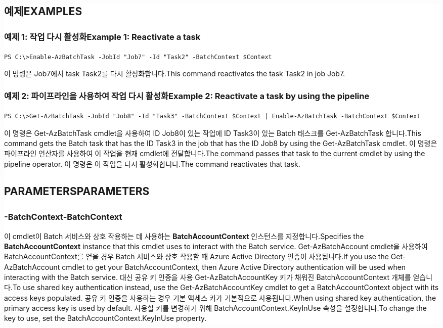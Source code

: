 ## <span data-ttu-id="ba7ae-110">예제</span><span class="sxs-lookup"><span data-stu-id="ba7ae-110">EXAMPLES</span></span>

### <span data-ttu-id="ba7ae-111">예제 1: 작업 다시 활성화</span><span class="sxs-lookup"><span data-stu-id="ba7ae-111">Example 1: Reactivate a task</span></span>
```
PS C:\>Enable-AzBatchTask -JobId "Job7" -Id "Task2" -BatchContext $Context
```

<span data-ttu-id="ba7ae-112">이 명령은 Job7에서 task Task2를 다시 활성화합니다.</span><span class="sxs-lookup"><span data-stu-id="ba7ae-112">This command reactivates the task Task2 in job Job7.</span></span>

### <span data-ttu-id="ba7ae-113">예제 2: 파이프라인을 사용하여 작업 다시 활성화</span><span class="sxs-lookup"><span data-stu-id="ba7ae-113">Example 2: Reactivate a task by using the pipeline</span></span>
```
PS C:\>Get-AzBatchTask -JobId "Job8" -Id "Task3" -BatchContext $Context | Enable-AzBatchTask -BatchContext $Context
```

<span data-ttu-id="ba7ae-114">이 명령은 Get-AzBatchTask cmdlet을 사용하여 ID Job8이 있는 작업에 ID Task3이 있는 Batch 태스크를 Get-AzBatchTask 합니다.</span><span class="sxs-lookup"><span data-stu-id="ba7ae-114">This command gets the Batch task that has the ID Task3 in the job that has the ID Job8 by using the Get-AzBatchTask cmdlet.</span></span>
<span data-ttu-id="ba7ae-115">이 명령은 파이프라인 연산자를 사용하여 이 작업을 현재 cmdlet에 전달합니다.</span><span class="sxs-lookup"><span data-stu-id="ba7ae-115">The command passes that task to the current cmdlet by using the pipeline operator.</span></span>
<span data-ttu-id="ba7ae-116">이 명령은 이 작업을 다시 활성화합니다.</span><span class="sxs-lookup"><span data-stu-id="ba7ae-116">The command reactivates that task.</span></span>

## <span data-ttu-id="ba7ae-117">PARAMETERS</span><span class="sxs-lookup"><span data-stu-id="ba7ae-117">PARAMETERS</span></span>

### <span data-ttu-id="ba7ae-118">-BatchContext</span><span class="sxs-lookup"><span data-stu-id="ba7ae-118">-BatchContext</span></span>
<span data-ttu-id="ba7ae-119">이 cmdlet이 Batch 서비스와 상호 작용하는 데 사용하는 **BatchAccountContext** 인스턴스를 지정합니다.</span><span class="sxs-lookup"><span data-stu-id="ba7ae-119">Specifies the **BatchAccountContext** instance that this cmdlet uses to interact with the Batch service.</span></span>
<span data-ttu-id="ba7ae-120">Get-AzBatchAccount cmdlet을 사용하여 BatchAccountContext를 얻을 경우 Batch 서비스와 상호 작용할 때 Azure Active Directory 인증이 사용됩니다.</span><span class="sxs-lookup"><span data-stu-id="ba7ae-120">If you use the Get-AzBatchAccount cmdlet to get your BatchAccountContext, then Azure Active Directory authentication will be used when interacting with the Batch service.</span></span> <span data-ttu-id="ba7ae-121">대신 공유 키 인증을 사용 Get-AzBatchAccountKey 키가 채워진 BatchAccountContext 개체를 얻습니다.</span><span class="sxs-lookup"><span data-stu-id="ba7ae-121">To use shared key authentication instead, use the Get-AzBatchAccountKey cmdlet to get a BatchAccountContext object with its access keys populated.</span></span> <span data-ttu-id="ba7ae-122">공유 키 인증을 사용하는 경우 기본 액세스 키가 기본적으로 사용됩니다.</span><span class="sxs-lookup"><span data-stu-id="ba7ae-122">When using shared key authentication, the primary access key is used by default.</span></span> <span data-ttu-id="ba7ae-123">사용할 키를 변경하기 위해 BatchAccountContext.KeyInUse 속성을 설정합니다.</span><span class="sxs-lookup"><span data-stu-id="ba7ae-123">To change the key to use, set the BatchAccountContext.KeyInUse property.</span></span>
